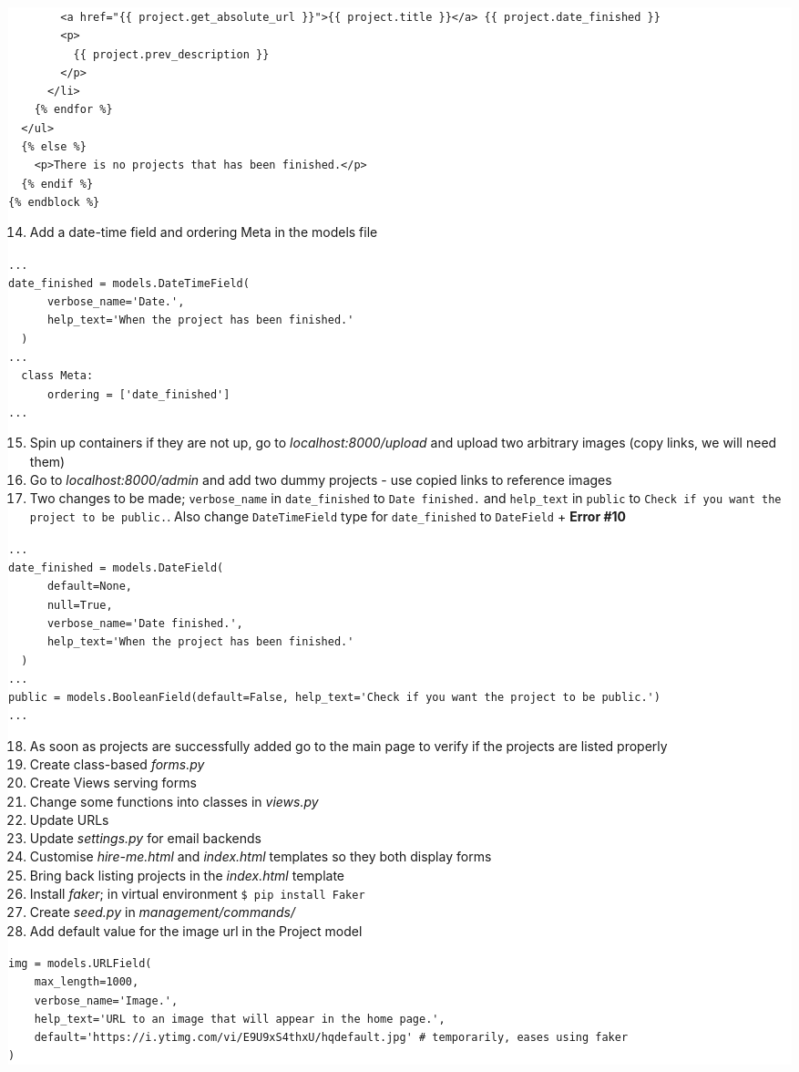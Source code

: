 ```
        <a href="{{ project.get_absolute_url }}">{{ project.title }}</a> {{ project.date_finished }}
        <p>
          {{ project.prev_description }}
        </p>
      </li>
    {% endfor %}
  </ul>
  {% else %}
    <p>There is no projects that has been finished.</p>
  {% endif %}
{% endblock %}
```
14. Add a date-time field and ordering Meta in the models file
```
...
date_finished = models.DateTimeField(
      verbose_name='Date.',
      help_text='When the project has been finished.'
  )
...
  class Meta:
      ordering = ['date_finished']
...
```
15. Spin up containers if they are not up, go to *localhost:8000/upload* and upload two arbitrary images (copy links, we will need them)
16. Go to *localhost:8000/admin* and add two dummy projects - use copied links to reference images
17. Two changes to be made; `verbose_name` in `date_finished` to `Date finished.` and `help_text` in `public` to `Check if you want the project to be public.`. Also change `DateTimeField` type for `date_finished` to `DateField` + **Error #10**
```
...
date_finished = models.DateField(
      default=None,
      null=True,
      verbose_name='Date finished.',
      help_text='When the project has been finished.'
  )
...
public = models.BooleanField(default=False, help_text='Check if you want the project to be public.')
...
```
18. As soon as projects are successfully added go to the main page to verify if the projects are listed properly
19. Create class-based *forms.py*
20. Create Views serving forms
21. Change some functions into classes in *views.py*
22. Update URLs
23. Update *settings.py* for email backends
24. Customise *hire-me.html* and *index.html* templates so they both display forms
25. Bring back listing projects in the *index.html* template
26. Install *faker*; in virtual environment `$ pip install Faker`
27. Create *seed.py* in *management/commands/*
28. Add default value for the image url in the Project model
```
img = models.URLField(
    max_length=1000,
    verbose_name='Image.',
    help_text='URL to an image that will appear in the home page.',
    default='https://i.ytimg.com/vi/E9U9xS4thxU/hqdefault.jpg' # temporarily, eases using faker
)
```